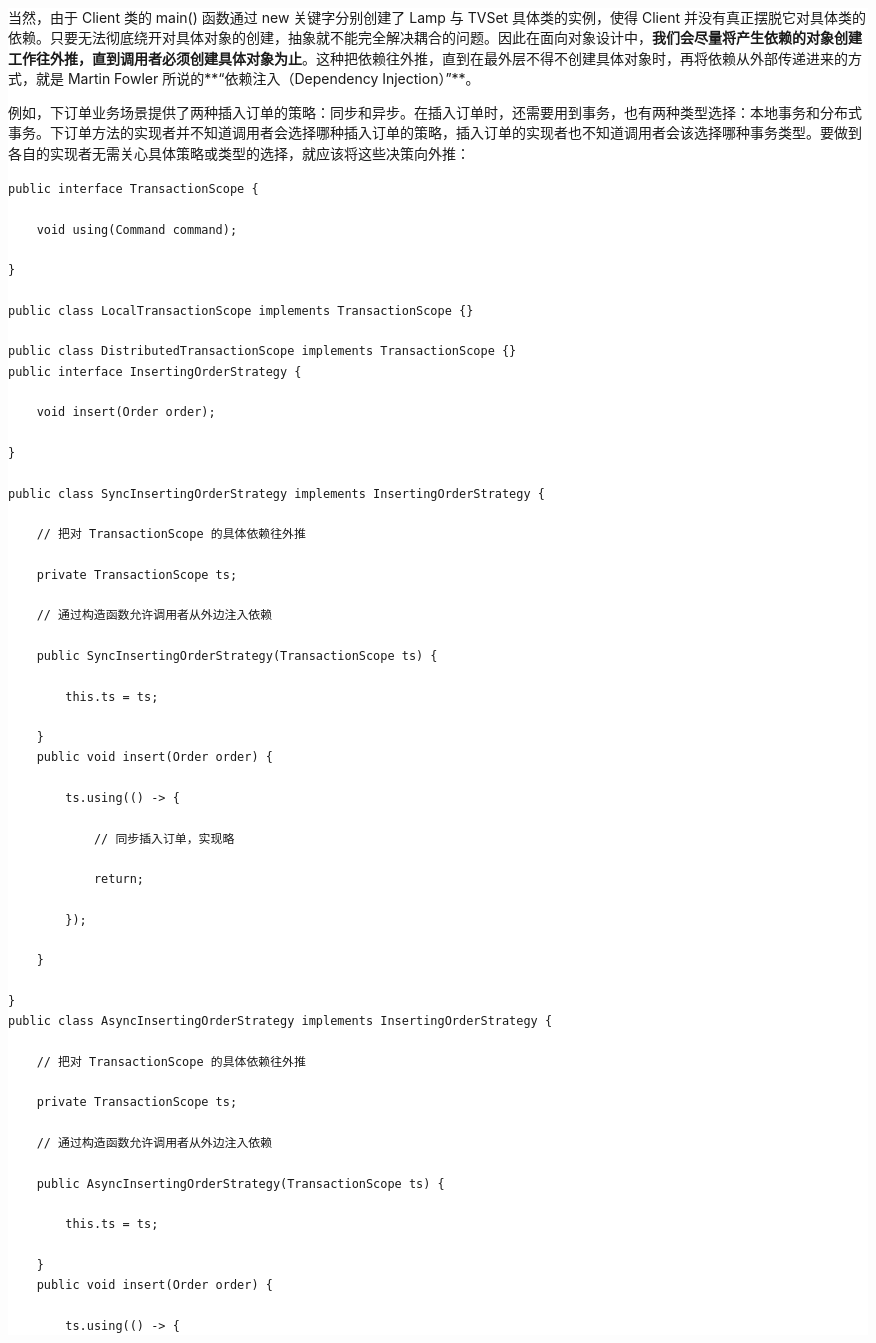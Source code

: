 当然，由于 Client 类的 main() 函数通过 new 关键字分别创建了 Lamp 与 TVSet 具体类的实例，使得 Client 并没有真正摆脱它对具体类的依赖。只要无法彻底绕开对具体对象的创建，抽象就不能完全解决耦合的问题。因此在面向对象设计中，**我们会尽量将产生依赖的对象创建工作往外推，直到调用者必须创建具体对象为止**。这种把依赖往外推，直到在最外层不得不创建具体对象时，再将依赖从外部传递进来的方式，就是 Martin Fowler 所说的**“依赖注入（Dependency Injection）”**。

例如，下订单业务场景提供了两种插入订单的策略：同步和异步。在插入订单时，还需要用到事务，也有两种类型选择：本地事务和分布式事务。下订单方法的实现者并不知道调用者会选择哪种插入订单的策略，插入订单的实现者也不知道调用者会该选择哪种事务类型。要做到各自的实现者无需关心具体策略或类型的选择，就应该将这些决策向外推：

```
public interface TransactionScope {

    void using(Command command);

}

public class LocalTransactionScope implements TransactionScope {}

public class DistributedTransactionScope implements TransactionScope {}
public interface InsertingOrderStrategy {

    void insert(Order order);

}

public class SyncInsertingOrderStrategy implements InsertingOrderStrategy {

    // 把对 TransactionScope 的具体依赖往外推

    private TransactionScope ts;

    // 通过构造函数允许调用者从外边注入依赖

    public SyncInsertingOrderStrategy(TransactionScope ts) {

        this.ts = ts;

    }
    public void insert(Order order) {

        ts.using(() -> {

            // 同步插入订单，实现略

            return;

        });

    }

}
public class AsyncInsertingOrderStrategy implements InsertingOrderStrategy {

    // 把对 TransactionScope 的具体依赖往外推

    private TransactionScope ts;

    // 通过构造函数允许调用者从外边注入依赖

    public AsyncInsertingOrderStrategy(TransactionScope ts) {

        this.ts = ts;

    }
    public void insert(Order order) {

        ts.using(() -> {
```